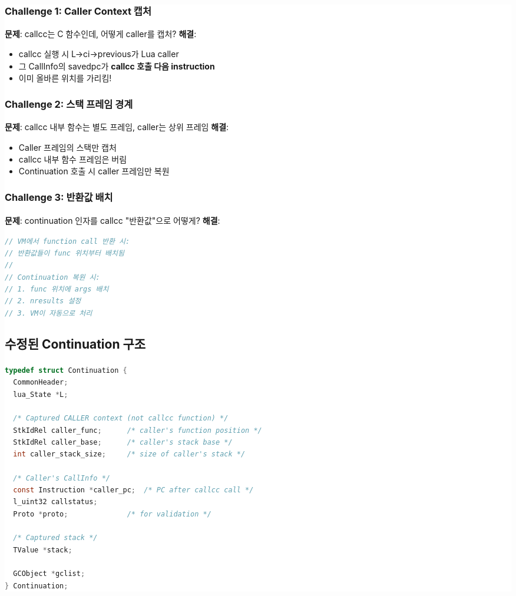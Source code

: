 ### Challenge 1: Caller Context 캡처
**문제**: callcc는 C 함수인데, 어떻게 caller를 캡처?
**해결**: 
- callcc 실행 시 L->ci->previous가 Lua caller
- 그 CallInfo의 savedpc가 **callcc 호출 다음 instruction**
- 이미 올바른 위치를 가리킴!

### Challenge 2: 스택 프레임 경계
**문제**: callcc 내부 함수는 별도 프레임, caller는 상위 프레임
**해결**:
- Caller 프레임의 스택만 캡처
- callcc 내부 함수 프레임은 버림
- Continuation 호출 시 caller 프레임만 복원

### Challenge 3: 반환값 배치
**문제**: continuation 인자를 callcc "반환값"으로 어떻게?
**해결**:
```c
// VM에서 function call 반환 시:
// 반환값들이 func 위치부터 배치됨
// 
// Continuation 복원 시:
// 1. func 위치에 args 배치
// 2. nresults 설정
// 3. VM이 자동으로 처리
```

## 수정된 Continuation 구조

```c
typedef struct Continuation {
  CommonHeader;
  lua_State *L;
  
  /* Captured CALLER context (not callcc function) */
  StkIdRel caller_func;      /* caller's function position */
  StkIdRel caller_base;      /* caller's stack base */
  int caller_stack_size;     /* size of caller's stack */
  
  /* Caller's CallInfo */
  const Instruction *caller_pc;  /* PC after callcc call */
  l_uint32 callstatus;
  Proto *proto;              /* for validation */
  
  /* Captured stack */
  TValue *stack;
  
  GCObject *gclist;
} Continuation;
```
